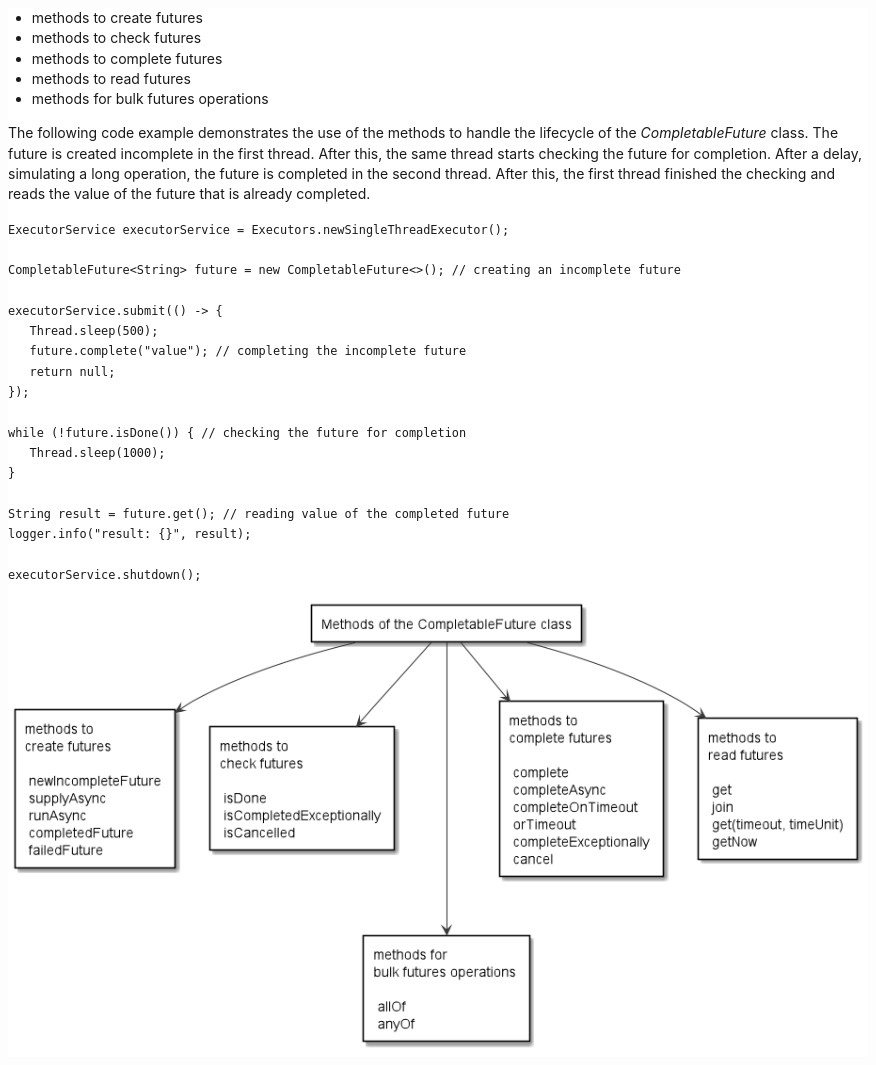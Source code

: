 

*   methods to create futures
*   methods to check futures
*   methods to complete futures
*   methods to read futures
*   methods for bulk futures operations

The following code example demonstrates the use of the methods to handle the lifecycle of the _CompletableFuture_ class. The future is created incomplete in the first thread. After this, the same thread starts checking the future for completion. After a delay, simulating a long operation, the future is completed in the second thread. After this, the first thread finished the checking and reads the value of the future that is already completed.


```
ExecutorService executorService = Executors.newSingleThreadExecutor();

CompletableFuture<String> future = new CompletableFuture<>(); // creating an incomplete future

executorService.submit(() -> {
   Thread.sleep(500);
   future.complete("value"); // completing the incomplete future
   return null;
});

while (!future.isDone()) { // checking the future for completion
   Thread.sleep(1000);
}

String result = future.get(); // reading value of the completed future
logger.info("result: {}", result);

executorService.shutdown();
```


![methods of the CompletableFuture class](/images/methods_of_the_CompletableFuture_class.png)
